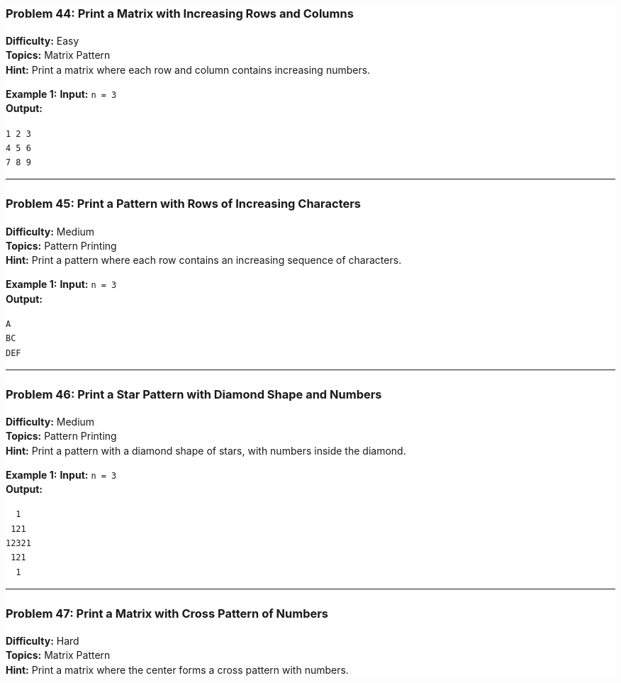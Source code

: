 ### **Problem 44: Print a Matrix with Increasing Rows and Columns**
**Difficulty:** Easy  
**Topics:** Matrix Pattern  
**Hint:** Print a matrix where each row and column contains increasing numbers.

**Example 1:**
**Input:** `n = 3`  
**Output:**
```
1 2 3
4 5 6
7 8 9
```

---

### **Problem 45: Print a Pattern with Rows of Increasing Characters**
**Difficulty:** Medium  
**Topics:** Pattern Printing  
**Hint:** Print a pattern where each row contains an increasing sequence of characters.

**Example 1:**
**Input:** `n = 3`  
**Output:**
```
A
BC
DEF
```

---

### **Problem 46: Print a Star Pattern with Diamond Shape and Numbers**
**Difficulty:** Medium  
**Topics:** Pattern Printing  
**Hint:** Print a pattern with a diamond shape of stars, with numbers inside the diamond.

**Example 1:**
**Input:** `n = 3`  
**Output:**
```
  1
 121
12321
 121
  1
```

---

### **Problem 47: Print a Matrix with Cross Pattern of Numbers**
**Difficulty:** Hard  
**Topics:** Matrix Pattern  
**Hint:** Print a matrix where the center forms a cross pattern with numbers.
